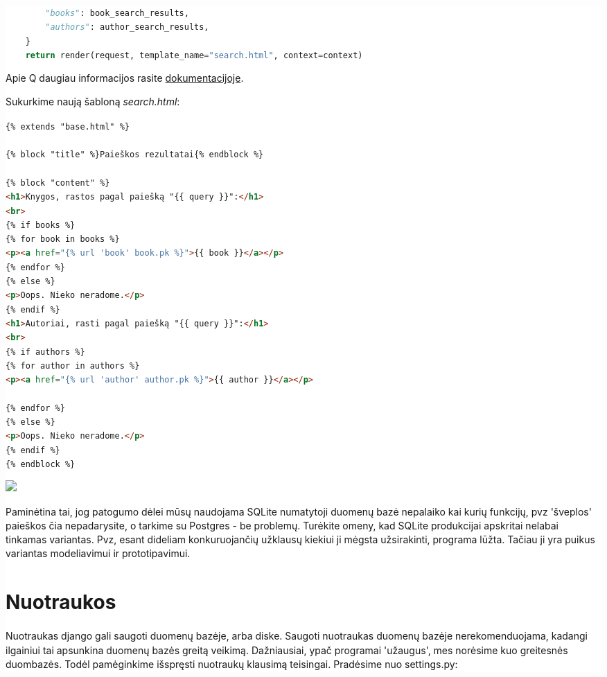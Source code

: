 ```python
        "books": book_search_results,
        "authors": author_search_results,
    }
    return render(request, template_name="search.html", context=context)
```
Apie Q daugiau informacijos rasite [dokumentacijoje](https://docs.djangoproject.com/en/3.2/topics/db/queries/#complex-lookups-with-q-objects).

Sukurkime naują šabloną *search.html*:

```html
{% extends "base.html" %}

{% block "title" %}Paieškos rezultatai{% endblock %}

{% block "content" %}
<h1>Knygos, rastos pagal paiešką "{{ query }}":</h1>
<br>
{% if books %}
{% for book in books %}
<p><a href="{% url 'book' book.pk %}">{{ book }}</a></p>
{% endfor %}
{% else %}
<p>Oops. Nieko neradome.</p>
{% endif %}
<h1>Autoriai, rasti pagal paiešką "{{ query }}":</h1>
<br>
{% if authors %}
{% for author in authors %}
<p><a href="{% url 'author' author.pk %}">{{ author }}</a></p>

{% endfor %}
{% else %}
<p>Oops. Nieko neradome.</p>
{% endif %}
{% endblock %}
```
![](paieska.png)

Paminėtina tai, jog patogumo dėlei mūsų naudojama SQLite numatytoji duomenų bazė nepalaiko kai kurių funkcijų, pvz 'šveplos' paieškos čia nepadarysite, o tarkime su Postgres - be problemų. Turėkite omeny, kad SQLite produkcijai apskritai nelabai tinkamas variantas. Pvz, esant dideliam konkuruojančių užklausų kiekiui ji mėgsta užsirakinti, programa lūžta. Tačiau ji yra puikus variantas modeliavimui ir prototipavimui.  

# Nuotraukos

Nuotraukas django gali saugoti duomenų bazėje, arba diske. Saugoti nuotraukas duomenų bazėje nerekomenduojama, kadangi ilgainiui tai apsunkina duomenų bazės greitą veikimą. Dažniausiai, ypač programai 'užaugus', mes norėsime kuo greitesnės duombazės. Todėl pamėginkime išspręsti nuotraukų klausimą teisingai. Pradėsime nuo settings.py:
